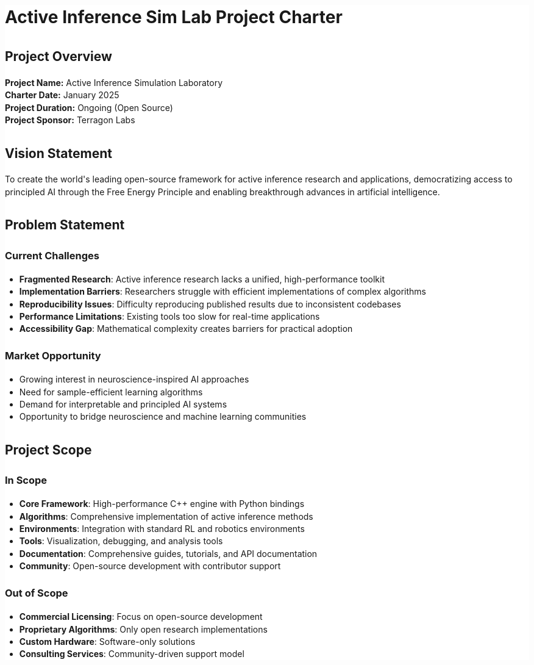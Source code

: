 # Active Inference Sim Lab Project Charter

## Project Overview

**Project Name:** Active Inference Simulation Laboratory  
**Charter Date:** January 2025  
**Project Duration:** Ongoing (Open Source)  
**Project Sponsor:** Terragon Labs  

## Vision Statement

To create the world's leading open-source framework for active inference research and applications, democratizing access to principled AI through the Free Energy Principle and enabling breakthrough advances in artificial intelligence.

## Problem Statement

### Current Challenges
- **Fragmented Research**: Active inference research lacks a unified, high-performance toolkit
- **Implementation Barriers**: Researchers struggle with efficient implementations of complex algorithms
- **Reproducibility Issues**: Difficulty reproducing published results due to inconsistent codebases
- **Performance Limitations**: Existing tools too slow for real-time applications
- **Accessibility Gap**: Mathematical complexity creates barriers for practical adoption

### Market Opportunity
- Growing interest in neuroscience-inspired AI approaches
- Need for sample-efficient learning algorithms
- Demand for interpretable and principled AI systems
- Opportunity to bridge neuroscience and machine learning communities

## Project Scope

### In Scope
- **Core Framework**: High-performance C++ engine with Python bindings
- **Algorithms**: Comprehensive implementation of active inference methods
- **Environments**: Integration with standard RL and robotics environments
- **Tools**: Visualization, debugging, and analysis tools
- **Documentation**: Comprehensive guides, tutorials, and API documentation
- **Community**: Open-source development with contributor support

### Out of Scope
- **Commercial Licensing**: Focus on open-source development
- **Proprietary Algorithms**: Only open research implementations
- **Custom Hardware**: Software-only solutions
- **Consulting Services**: Community-driven support model
